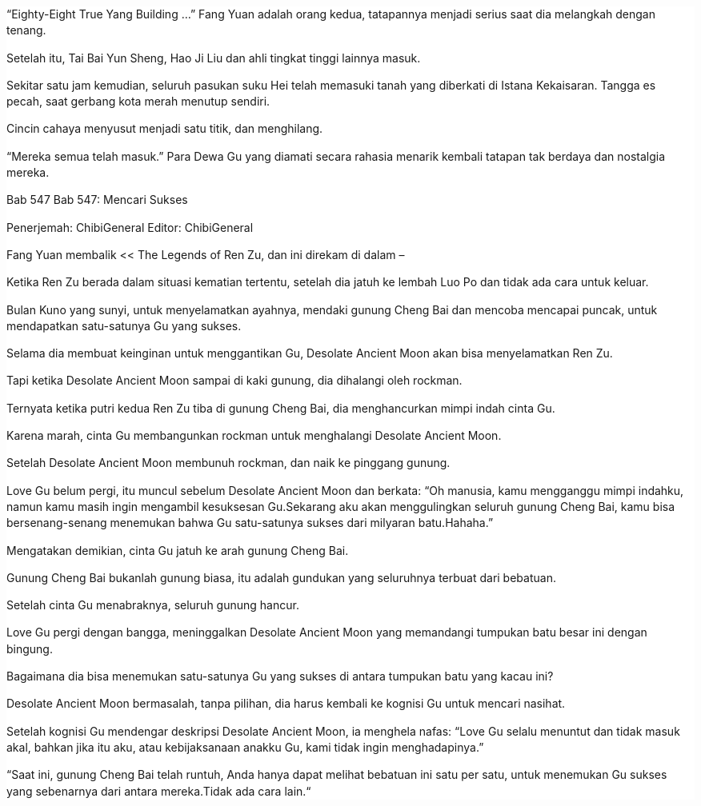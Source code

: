 “Eighty-Eight True Yang Building …” Fang Yuan adalah orang kedua, tatapannya menjadi serius saat dia melangkah dengan tenang.

Setelah itu, Tai Bai Yun Sheng, Hao Ji Liu dan ahli tingkat tinggi lainnya masuk.

Sekitar satu jam kemudian, seluruh pasukan suku Hei telah memasuki tanah yang diberkati di Istana Kekaisaran. Tangga es pecah, saat gerbang kota merah menutup sendiri.

Cincin cahaya menyusut menjadi satu titik, dan menghilang.

“Mereka semua telah masuk.” Para Dewa Gu yang diamati secara rahasia menarik kembali tatapan tak berdaya dan nostalgia mereka.

Bab 547 Bab 547: Mencari Sukses

Penerjemah: ChibiGeneral Editor: ChibiGeneral

Fang Yuan membalik << The Legends of Ren Zu, dan ini direkam di dalam –

Ketika Ren Zu berada dalam situasi kematian tertentu, setelah dia jatuh ke lembah Luo Po dan tidak ada cara untuk keluar.

Bulan Kuno yang sunyi, untuk menyelamatkan ayahnya, mendaki gunung Cheng Bai dan mencoba mencapai puncak, untuk mendapatkan satu-satunya Gu yang sukses.

Selama dia membuat keinginan untuk menggantikan Gu, Desolate Ancient Moon akan bisa menyelamatkan Ren Zu.

Tapi ketika Desolate Ancient Moon sampai di kaki gunung, dia dihalangi oleh rockman.

Ternyata ketika putri kedua Ren Zu tiba di gunung Cheng Bai, dia menghancurkan mimpi indah cinta Gu.

Karena marah, cinta Gu membangunkan rockman untuk menghalangi Desolate Ancient Moon.

Setelah Desolate Ancient Moon membunuh rockman, dan naik ke pinggang gunung.

Love Gu belum pergi, itu muncul sebelum Desolate Ancient Moon dan berkata: “Oh manusia, kamu mengganggu mimpi indahku, namun kamu masih ingin mengambil kesuksesan Gu.Sekarang aku akan menggulingkan seluruh gunung Cheng Bai, kamu bisa bersenang-senang menemukan bahwa Gu satu-satunya sukses dari milyaran batu.Hahaha.”

Mengatakan demikian, cinta Gu jatuh ke arah gunung Cheng Bai.

Gunung Cheng Bai bukanlah gunung biasa, itu adalah gundukan yang seluruhnya terbuat dari bebatuan.

Setelah cinta Gu menabraknya, seluruh gunung hancur.

Love Gu pergi dengan bangga, meninggalkan Desolate Ancient Moon yang memandangi tumpukan batu besar ini dengan bingung.

Bagaimana dia bisa menemukan satu-satunya Gu yang sukses di antara tumpukan batu yang kacau ini?

Desolate Ancient Moon bermasalah, tanpa pilihan, dia harus kembali ke kognisi Gu untuk mencari nasihat.

Setelah kognisi Gu mendengar deskripsi Desolate Ancient Moon, ia menghela nafas: “Love Gu selalu menuntut dan tidak masuk akal, bahkan jika itu aku, atau kebijaksanaan anakku Gu, kami tidak ingin menghadapinya.”

“Saat ini, gunung Cheng Bai telah runtuh, Anda hanya dapat melihat bebatuan ini satu per satu, untuk menemukan Gu sukses yang sebenarnya dari antara mereka.Tidak ada cara lain.“
